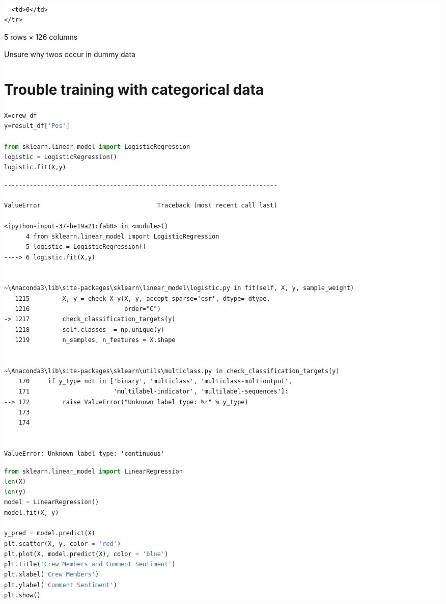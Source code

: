       <td>0</td>
    </tr>
  </tbody>
</table>
<p>5 rows × 126 columns</p>
</div>



Unsure why twos occur in dummy data

# Trouble training with categorical data


```python
X=crew_df
y=result_df['Pos']

from sklearn.linear_model import LogisticRegression
logistic = LogisticRegression()
logistic.fit(X,y)
```


    ---------------------------------------------------------------------------

    ValueError                                Traceback (most recent call last)

    <ipython-input-37-be19a21cfab0> in <module>()
          4 from sklearn.linear_model import LogisticRegression
          5 logistic = LogisticRegression()
    ----> 6 logistic.fit(X,y)
    

    ~\Anaconda3\lib\site-packages\sklearn\linear_model\logistic.py in fit(self, X, y, sample_weight)
       1215         X, y = check_X_y(X, y, accept_sparse='csr', dtype=_dtype,
       1216                          order="C")
    -> 1217         check_classification_targets(y)
       1218         self.classes_ = np.unique(y)
       1219         n_samples, n_features = X.shape
    

    ~\Anaconda3\lib\site-packages\sklearn\utils\multiclass.py in check_classification_targets(y)
        170     if y_type not in ['binary', 'multiclass', 'multiclass-multioutput',
        171                       'multilabel-indicator', 'multilabel-sequences']:
    --> 172         raise ValueError("Unknown label type: %r" % y_type)
        173 
        174 
    

    ValueError: Unknown label type: 'continuous'



```python
from sklearn.linear_model import LinearRegression
len(X)
len(y)
model = LinearRegression()
model.fit(X, y)

y_pred = model.predict(X)
plt.scatter(X, y, color = 'red')
plt.plot(X, model.predict(X), color = 'blue')
plt.title('Crew Members and Comment Sentiment')
plt.xlabel('Crew Members')
plt.ylabel('Comment Sentiment')
plt.show()
```

